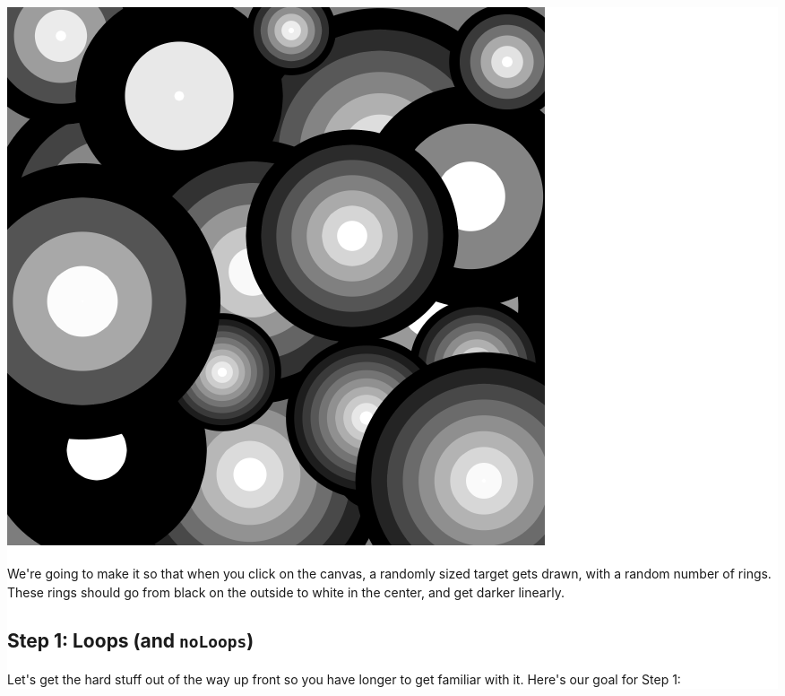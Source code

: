 ![final product teaser](/img/teaser.png)

We're going to make it so that when you click on the canvas, a randomly sized target gets drawn, with a random number of rings.  These rings should go from black on the outside to white in the center, and get darker linearly.

## Step 1: Loops (and `noLoops`)

Let's get the hard stuff out of the way up front so you have longer to get familiar with it.  Here's our goal for Step 1:
